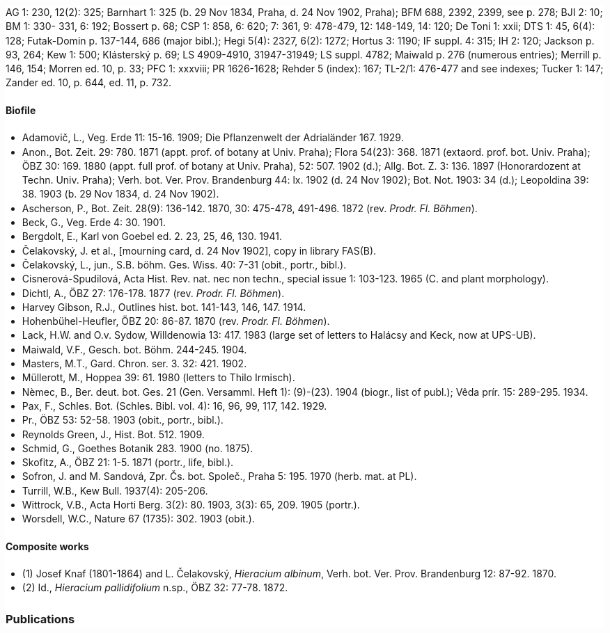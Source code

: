 AG 1: 230, 12(2): 325; Barnhart 1: 325 (b. 29 Nov 1834, Praha, d. 24 Nov 1902, Praha); BFM 688, 2392, 2399, see p. 278; BJI 2: 10; BM 1: 330- 331, 6: 192; Bossert p. 68; CSP 1: 858, 6: 620; 7: 361, 9: 478-479, 12: 148-149, 14: 120; De Toni 1: xxii; DTS 1: 45, 6(4): 128; Futak-Domin p. 137-144, 686 (major bibl.); Hegi 5(4): 2327, 6(2): 1272; Hortus 3: 1190; IF suppl. 4: 315; IH 2: 120; Jackson p. 93, 264; Kew 1: 500; Klásterský p. 69; LS 4909-4910, 31947-31949; LS suppl. 4782; Maiwald p. 276 (numerous entries); Merrill p. 146, 154; Morren ed. 10, p. 33; PFC 1: xxxviii; PR 1626-1628; Rehder 5 (index): 167; TL-2/1: 476-477 and see indexes; Tucker 1: 147; Zander ed. 10, p. 644, ed. 11, p. 732.

#### Biofile

- Adamovič, L., Veg. Erde 11: 15-16. 1909; Die Pflanzenwelt der Adrialänder 167. 1929.
- Anon., Bot. Zeit. 29: 780. 1871 (appt. prof. of botany at Univ. Praha); Flora 54(23): 368. 1871 (extaord. prof. bot. Univ. Praha); ÖBZ 30: 169. 1880 (appt. full prof. of botany at Univ. Praha), 52: 507. 1902 (d.); Allg. Bot. Z. 3: 136. 1897 (Honorardozent at Techn. Univ. Praha); Verh. bot. Ver. Prov. Brandenburg 44: lx. 1902 (d. 24 Nov 1902); Bot. Not. 1903: 34 (d.); Leopoldina 39: 38. 1903 (b. 29 Nov 1834, d. 24 Nov 1902).
- Ascherson, P., Bot. Zeit. 28(9): 136-142. 1870, 30: 475-478, 491-496. 1872 (rev. *Prodr. Fl.* *Böhmen*).
- Beck, G., Veg. Erde 4: 30. 1901.
- Bergdolt, E., Karl von Goebel ed. 2. 23, 25, 46, 130. 1941.
- Čelakovský, J. et al., \[mourning card, d. 24 Nov 1902\], copy in library FAS(B).
- Čelakovský, L., jun., S.B. böhm. Ges. Wiss. 40: 7-31 (obit., portr., bibl.).
- Cisnerová-Spudilová, Acta Hist. Rev. nat. nec non techn., special issue 1: 103-123. 1965 (C. and plant morphology).
- Dichtl, A., ÖBZ 27: 176-178. 1877 (rev. *Prodr. Fl. Böhmen*).
- Harvey Gibson, R.J., Outlines hist. bot. 141-143, 146, 147. 1914.
- Hohenbühel-Heufler, ÖBZ 20: 86-87. 1870 (rev. *Prodr. Fl. Böhmen*).
- Lack, H.W. and O.v. Sydow, Willdenowia 13: 417. 1983 (large set of letters to Halácsy and Keck, now at UPS-UB).
- Maiwald, V.F., Gesch. bot. Böhm. 244-245. 1904.
- Masters, M.T., Gard. Chron. ser. 3. 32: 421. 1902.
- Müllerott, M., Hoppea 39: 61. 1980 (letters to Thilo Irmisch).
- Nèmec, B., Ber. deut. bot. Ges. 21 (Gen. Versamml. Heft 1): (9)-(23). 1904 (biogr., list of publ.); Vêda prír. 15: 289-295. 1934.
- Pax, F., Schles. Bot. (Schles. Bibl. vol. 4): 16, 96, 99, 117, 142. 1929.
- Pr., ÖBZ 53: 52-58. 1903 (obit., portr., bibl.).
- Reynolds Green, J., Hist. Bot. 512. 1909.
- Schmid, G., Goethes Botanik 283. 1900 (no. 1875).
- Skofitz, A., ÖBZ 21: 1-5. 1871 (portr., life, bibl.).
- Sofron, J. and M. Sandová, Zpr. Čs. bot. Společ., Praha 5: 195. 1970 (herb. mat. at PL).
- Turrill, W.B., Kew Bull. 1937(4): 205-206.
- Wittrock, V.B., Acta Horti Berg. 3(2): 80. 1903, 3(3): 65, 209. 1905 (portr.).
- Worsdell, W.C., Nature 67 (1735): 302. 1903 (obit.).

#### Composite works

- (1) Josef Knaf (1801-1864) and L. Čelakovský, *Hieracium albinum*, Verh. bot. Ver. Prov. Brandenburg 12: 87-92. 1870.
- (2) Id., *Hieracium pallidifolium* n.sp., ÖBZ 32: 77-78. 1872.

### Publications
